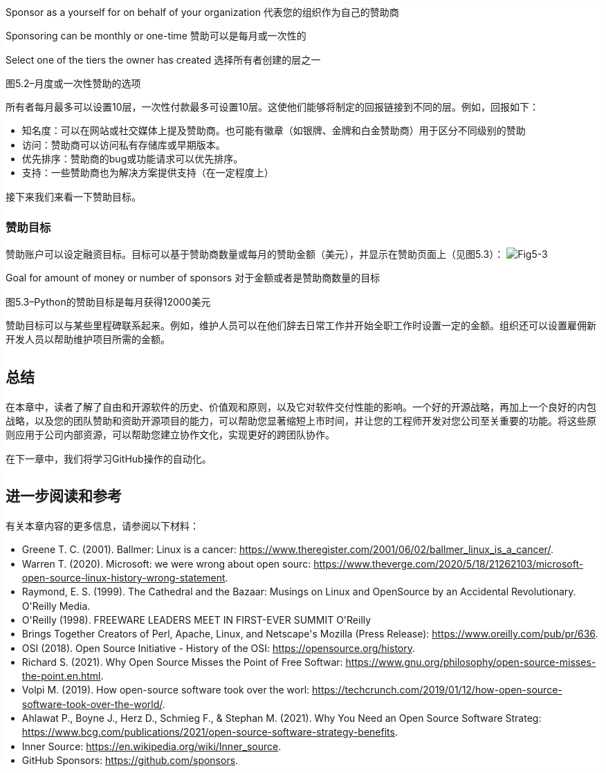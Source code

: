 Sponsor as a yourself for on behalf of your organization 代表您的组织作为自己的赞助商

Sponsoring can be monthly or one-time 赞助可以是每月或一次性的

Select one of the tiers the owner has created 选择所有者创建的层之一

图5.2–月度或一次性赞助的选项

所有者每月最多可以设置10层，一次性付款最多可设置10层。这使他们能够将制定的回报链接到不同的层。例如，回报如下：

- 知名度：可以在网站或社交媒体上提及赞助商。也可能有徽章（如银牌、金牌和白金赞助商）用于区分不同级别的赞助
- 访问：赞助商可以访问私有存储库或早期版本。
- 优先排序：赞助商的bug或功能请求可以优先排序。
- 支持：一些赞助商也为解决方案提供支持（在一定程度上）

接下来我们来看一下赞助目标。

### 赞助目标

赞助账户可以设定融资目标。目标可以基于赞助商数量或每月的赞助金额（美元），并显示在赞助页面上（见图5.3）：
![Fig5-3](5.3.png)

Goal for amount of money or number of sponsors 对于金额或者是赞助商数量的目标

图5.3–Python的赞助目标是每月获得12000美元

赞助目标可以与某些里程碑联系起来。例如，维护人员可以在他们辞去日常工作并开始全职工作时设置一定的金额。组织还可以设置雇佣新开发人员以帮助维护项目所需的金额。

## 总结
在本章中，读者了解了自由和开源软件的历史、价值观和原则，以及它对软件交付性能的影响。一个好的开源战略，再加上一个良好的内包战略，以及您的团队赞助和资助开源项目的能力，可以帮助您显著缩短上市时间，并让您的工程师开发对您公司至关重要的功能。将这些原则应用于公司内部资源，可以帮助您建立协作文化，实现更好的跨团队协作。

在下一章中，我们将学习GitHub操作的自动化。

## 进一步阅读和参考
有关本章内容的更多信息，请参阅以下材料：
- Greene T. C. (2001). Ballmer: Linux is a cancer: https://www.theregister.com/2001/06/02/ballmer_linux_is_a_cancer/. 
- Warren T. (2020). Microsoft: we were wrong about open sourc: https://www.theverge.com/2020/5/18/21262103/microsoft-open-source-linux-history-wrong-statement. 
- Raymond, E. S. (1999). The Cathedral and the Bazaar: Musings on Linux and OpenSource by an Accidental Revolutionary. O'Reilly Media.
- O'Reilly (1998). FREEWARE LEADERS MEET IN FIRST-EVER SUMMIT O'Reilly 
- Brings Together Creators of Perl, Apache, Linux, and Netscape's Mozilla (Press Release): https://www.oreilly.com/pub/pr/636. 
- OSI (2018). Open Source Initiative - History of the OSI: https://opensource.org/history. 
- Richard S. (2021). Why Open Source Misses the Point of Free Softwar: https://www.gnu.org/philosophy/open-source-misses-the-point.en.html. 
- Volpi M. (2019). How open-source software took over the worl: https://techcrunch.com/2019/01/12/how-open-source-software-took-over-the-world/. 
- Ahlawat P., Boyne J., Herz D., Schmieg F., & Stephan M. (2021). Why You Need an Open Source Software Strateg: https://www.bcg.com/publications/2021/open-source-software-strategy-benefits. 
- Inner Source: https://en.wikipedia.org/wiki/Inner_source. 
- GitHub Sponsors: https://github.com/sponsors.






















